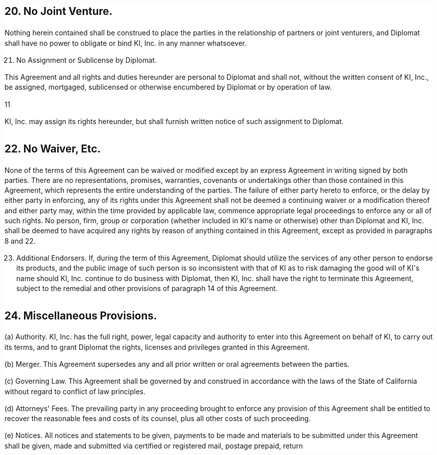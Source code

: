 ## 20. No Joint Venture.

Nothing herein contained shall be construed to place the parties in the relationship of partners or joint venturers, and Diplomat shall have no power to obligate or bind KI, Inc. in any manner whatsoever.

21. No Assignment or Sublicense by Diplomat.

This Agreement and all rights and duties hereunder are personal to Diplomat and shall not, without the written consent of KI, Inc., be assigned, mortgaged, sublicensed or otherwise encumbered by Diplomat or by operation of law.

11

KI, Inc. may assign its rights hereunder, but shall furnish written notice of such assignment to Diplomat.

## 22. No Waiver, Etc.

None of the terms of this Agreement can be waived or modified except by an express Agreement in writing signed by both parties. There are no representations, promises, warranties, covenants or undertakings other than those contained in this Agreement, which represents the entire understanding of the parties. The failure of either party hereto to enforce, or the delay by either party in enforcing, any of its rights under this Agreement shall not be deemed a continuing waiver or a modification thereof and either party may, within the time provided by applicable law, commence appropriate legal proceedings to enforce any or all of such rights. No person, firm, group or corporation (whether included in KI's name or otherwise) other than Diplomat and KI, Inc. shall be deemed to have acquired any rights by reason of anything contained in this Agreement, except as provided in paragraphs 8 and 22.

23. Additional Endorsers. If, during the term of this Agreement, Diplomat should utilize the services of any other person to endorse its products, and the public image of such person is so inconsistent with that of KI as to risk damaging the good will of KI's name should KI, Inc. continue to do business with Diplomat, then KI, Inc. shall have the right to terminate this Agreement, subject to the remedial and other provisions of paragraph 14 of this Agreement.

## 24. Miscellaneous Provisions.

(a) Authority. KI, Inc. has the full right, power, legal capacity and authority to enter into this Agreement on behalf of KI, to carry out its terms, and to grant Diplomat the rights, licenses and privileges granted in this Agreement.

(b) Merger. This Agreement supersedes any and all prior written or oral agreements between the parties.

(c) Governing Law. This Agreement shall be governed by and construed in accordance with the laws of the State of California without regard to conflict of law principles.

(d) Attorneys' Fees. The prevailing party in any proceeding brought to enforce any provision of this Agreement shall be entitled to recover the reasonable fees and costs of its counsel, plus all other costs of such proceeding.

(e) Notices. All notices and statements to be given, payments to be made and materials to be submitted under this Agreement shall be given, made and submitted via certified or registered mail, postage prepaid, return
